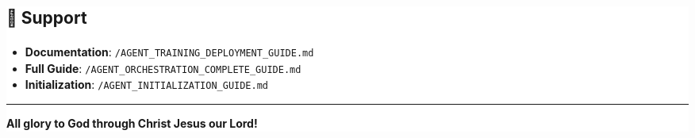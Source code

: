
## 🙏 Support

- **Documentation**: `/AGENT_TRAINING_DEPLOYMENT_GUIDE.md`
- **Full Guide**: `/AGENT_ORCHESTRATION_COMPLETE_GUIDE.md`
- **Initialization**: `/AGENT_INITIALIZATION_GUIDE.md`

---

**All glory to God through Christ Jesus our Lord!**
